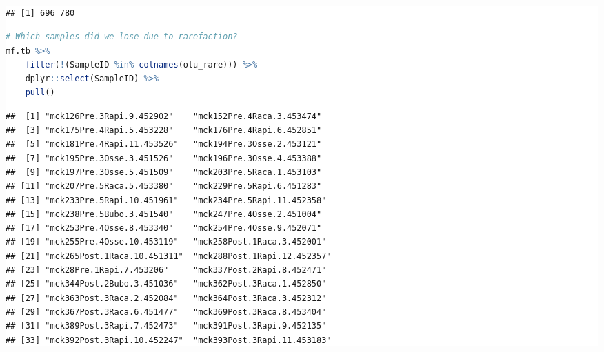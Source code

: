     ## [1] 696 780

``` r
# Which samples did we lose due to rarefaction?
mf.tb %>%
    filter(!(SampleID %in% colnames(otu_rare))) %>%
    dplyr::select(SampleID) %>%
    pull()
```

    ##  [1] "mck126Pre.3Rapi.9.452902"    "mck152Pre.4Raca.3.453474"   
    ##  [3] "mck175Pre.4Rapi.5.453228"    "mck176Pre.4Rapi.6.452851"   
    ##  [5] "mck181Pre.4Rapi.11.453526"   "mck194Pre.3Osse.2.453121"   
    ##  [7] "mck195Pre.3Osse.3.451526"    "mck196Pre.3Osse.4.453388"   
    ##  [9] "mck197Pre.3Osse.5.451509"    "mck203Pre.5Raca.1.453103"   
    ## [11] "mck207Pre.5Raca.5.453380"    "mck229Pre.5Rapi.6.451283"   
    ## [13] "mck233Pre.5Rapi.10.451961"   "mck234Pre.5Rapi.11.452358"  
    ## [15] "mck238Pre.5Bubo.3.451540"    "mck247Pre.4Osse.2.451004"   
    ## [17] "mck253Pre.4Osse.8.453340"    "mck254Pre.4Osse.9.452071"   
    ## [19] "mck255Pre.4Osse.10.453119"   "mck258Post.1Raca.3.452001"  
    ## [21] "mck265Post.1Raca.10.451311"  "mck288Post.1Rapi.12.452357" 
    ## [23] "mck28Pre.1Rapi.7.453206"     "mck337Post.2Rapi.8.452471"  
    ## [25] "mck344Post.2Bubo.3.451036"   "mck362Post.3Raca.1.452850"  
    ## [27] "mck363Post.3Raca.2.452084"   "mck364Post.3Raca.3.452312"  
    ## [29] "mck367Post.3Raca.6.451477"   "mck369Post.3Raca.8.453404"  
    ## [31] "mck389Post.3Rapi.7.452473"   "mck391Post.3Rapi.9.452135"  
    ## [33] "mck392Post.3Rapi.10.452247"  "mck393Post.3Rapi.11.453183" 